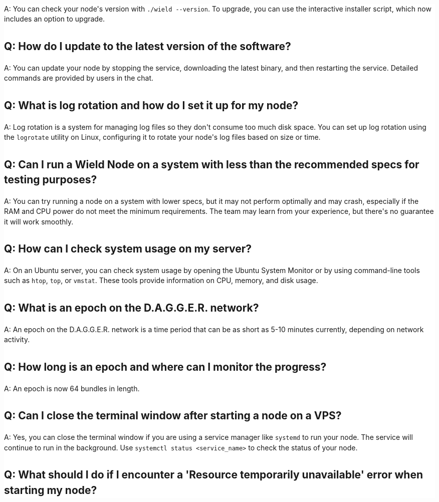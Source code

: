 A: You can check your node's version with `./wield --version`. To upgrade, you can use the interactive installer script, which now includes an option to upgrade.

## **Q: How do I update to the latest version of the software?**

A: You can update your node by stopping the service, downloading the latest binary, and then restarting the service. Detailed commands are provided by users in the chat.

## **Q: What is log rotation and how do I set it up for my node?**

A: Log rotation is a system for managing log files so they don't consume too much disk space. You can set up log rotation using the `logrotate` utility on Linux, configuring it to rotate your node's log files based on size or time.

## **Q: Can I run a Wield Node on a system with less than the recommended specs for testing purposes?**

A: You can try running a node on a system with lower specs, but it may not perform optimally and may crash, especially if the RAM and CPU power do not meet the minimum requirements. The team may learn from your experience, but there's no guarantee it will work smoothly.

## **Q: How can I check system usage on my server?**

A: On an Ubuntu server, you can check system usage by opening the Ubuntu System Monitor or by using command-line tools such as `htop`, `top`, or `vmstat`. These tools provide information on CPU, memory, and disk usage.

## **Q: What is an epoch on the D.A.G.G.E.R. network?**

A: An epoch on the D.A.G.G.E.R. network is a time period that can be as short as 5-10 minutes currently, depending on network activity.

## **Q: How long is an epoch and where can I monitor the progress?**

A: An epoch is now 64 bundles in length.

## **Q: Can I close the terminal window after starting a node on a VPS?**

A: Yes, you can close the terminal window if you are using a service manager like `systemd` to run your node. The service will continue to run in the background. Use `systemctl status <service_name>` to check the status of your node.

## **Q: What should I do if I encounter a 'Resource temporarily unavailable' error when starting my node?**
